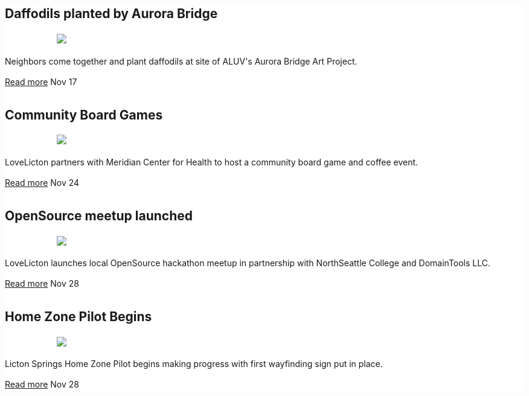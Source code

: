 <div class="cd-timeline__content js-cd-content">
<h2>Daffodils planted by Aurora Bridge</h2>
<img src="https://lovelicton.com/images/aurora/bulbs.png" style="width:80%; margin-left:10%;">
<p>Neighbors come together and plant daffodils at site of ALUV's Aurora Bridge Art Project.</p>
<a href="https://lovelicton.com/vibrant-art-aurora-2018-daffodils.html" class="cd-timeline__read-more">Read more</a>
<span class="cd-timeline__date">Nov 17</span>
</div> 
</div> 
<div class="cd-timeline__block js-cd-block">
<div class="cd-timeline__img cd-timeline__img--picture js-cd-img">
</div> 

<div class="cd-timeline__content js-cd-content">
<h2>Community Board Games</h2>
<img src="https://lovelicton.com/images/events/2018/november/board_games.jpg" style="width:80%; margin-left:10%;">
<p>LoveLicton partners with Meridian Center for Health to host a community board game and coffee event.</p>
<a href="https://lovelicton.com/november-events-2018.html" class="cd-timeline__read-more">Read more</a>
<span class="cd-timeline__date">Nov 24</span>
</div> 
</div> 
<div class="cd-timeline__block js-cd-block">
<div class="cd-timeline__img cd-timeline__img--picture js-cd-img">
</div> 

<div class="cd-timeline__content js-cd-content">
<h2>OpenSource meetup launched</h2>
<img src="https://lovelicton.com/images/events/2018/november/in_practice.jpg" style="width:80%; margin-left:10%;">
<p>LoveLicton launches local OpenSource hackathon meetup in partnership with NorthSeattle College and DomainTools LLC.</p>
<a href="https://lovelicton.com/in-practice-2018.html" class="cd-timeline__read-more">Read more</a>
<span class="cd-timeline__date">Nov 28</span>
</div> 
</div> 
<div class="cd-timeline__block js-cd-block">
<div class="cd-timeline__img cd-timeline__img--picture js-cd-img">
</div> 

<div class="cd-timeline__content js-cd-content">
<h2>Home Zone Pilot Begins</h2>
<img src="https://lovelicton.com/images/homezone/wayfinding_prototype.jpg" style="width:80%; margin-left:10%;">
<p>Licton Springs Home Zone Pilot begins making progress with first wayfinding sign put in place.</p>
<a href="https://lovelicton.com/home-zone-november-2018-update.html" class="cd-timeline__read-more">Read more</a>
<span class="cd-timeline__date">Nov 28</span>
</div> 
</div> 
<div class="cd-timeline__block js-cd-block">
<div class="cd-timeline__img cd-timeline__img--picture js-cd-img">
</div> 
